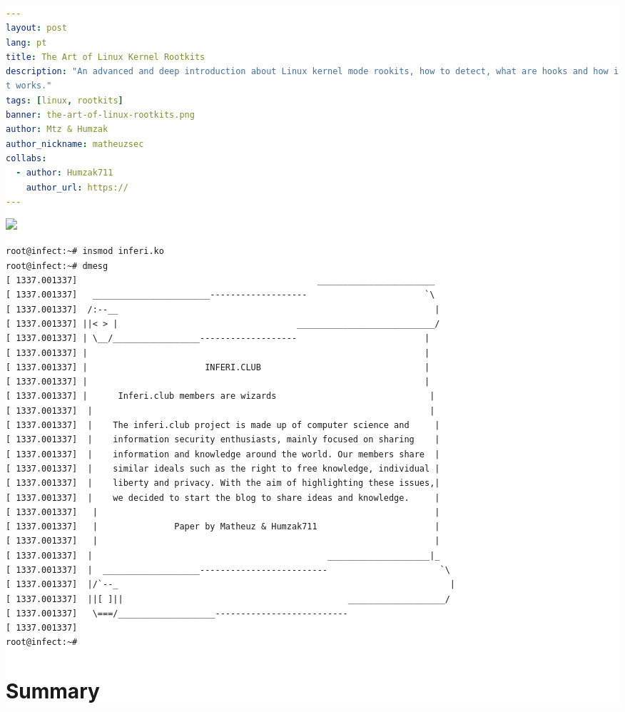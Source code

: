 ```yaml
---
layout: post
lang: pt
title: The Art of Linux Kernel Rootkits
description: "An advanced and deep introduction about Linux kernel mode rookits, how to detect, what are hooks and how it works."
tags: [linux, rootkits]
banner: the-art-of-linux-rootkits.png
author: Mtz & Humzak
author_nickname: matheuzsec
collabs:
  - author: Humzak711
    author_url: https://
---
```


<a href="https://hits.seeyoufarm.com" class="raw-link click-counter"><img src="https://hits.seeyoufarm.com/api/count/incr/badge.svg?url=https%3A%2F%2Finferi.club%2Fpost%2Fthe-art-of-linux-kernel-rootkits&count_bg=%2379C83D&title_bg=%23555555&icon=&icon_color=%23E7E7E7&title=hits&edge_flat=false"/></a>

```
root@infect:~# insmod inferi.ko
root@infect:~# dmesg
[ 1337.001337]                                               _______________________
[ 1337.001337]   _______________________-------------------                       `\
[ 1337.001337]  /:--__                                                              |
[ 1337.001337] ||< > |                                   ___________________________/
[ 1337.001337] | \__/_________________-------------------                         |
[ 1337.001337] |                                                                  |
[ 1337.001337] |                       INFERI.CLUB                                |
[ 1337.001337] |                                                                  |
[ 1337.001337] |      Inferi.club members are wizards                              |
[ 1337.001337]  |                                                                  |
[ 1337.001337]  |    The inferi.club project is made up of computer science and     |
[ 1337.001337]  |    information security enthusiasts, mainly focused on sharing    |
[ 1337.001337]  |    information and knowledge around the world. Our members share  |
[ 1337.001337]  |    similar ideals such as the right to free knowledge, individual |
[ 1337.001337]  |    liberty and privacy. With the aim of highlighting these issues,|
[ 1337.001337]  |    we decided to start the blog to share ideas and knowledge.     |
[ 1337.001337]   |                                                                  |
[ 1337.001337]   |               Paper by Matheuz & Humzak711                       |
[ 1337.001337]   |                                                                  |
[ 1337.001337]  |                                              ____________________|_
[ 1337.001337]  |  ___________________-------------------------                      `\
[ 1337.001337]  |/`--_                                                                 |
[ 1337.001337]  ||[ ]||                                            ___________________/
[ 1337.001337]   \===/___________________--------------------------
[ 1337.001337]		⠀⠀⠀⠀⠀⠀⠀⠀
root@infect:~#
```

# Summary
